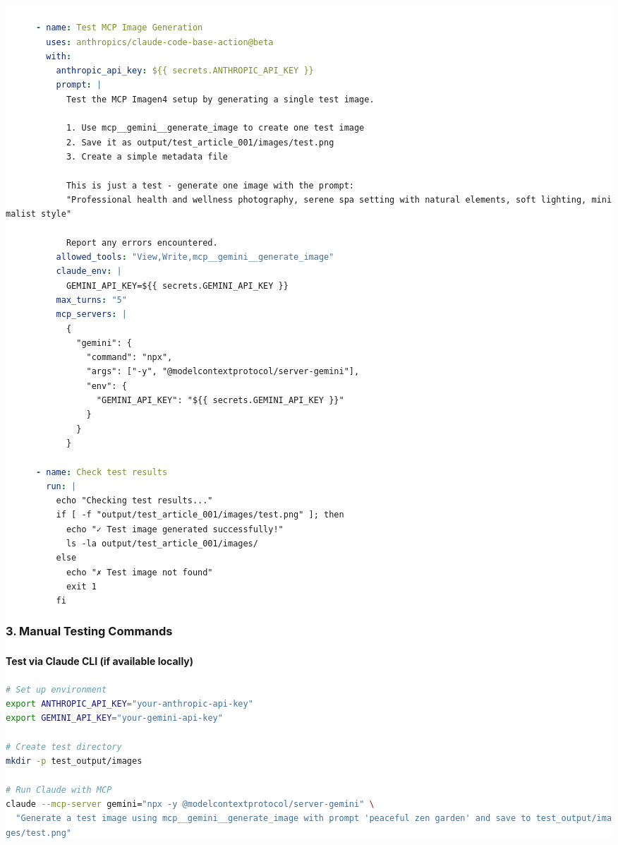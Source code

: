 ```yaml

      - name: Test MCP Image Generation
        uses: anthropics/claude-code-base-action@beta
        with:
          anthropic_api_key: ${{ secrets.ANTHROPIC_API_KEY }}
          prompt: |
            Test the MCP Imagen4 setup by generating a single test image.
            
            1. Use mcp__gemini__generate_image to create one test image
            2. Save it as output/test_article_001/images/test.png
            3. Create a simple metadata file
            
            This is just a test - generate one image with the prompt:
            "Professional health and wellness photography, serene spa setting with natural elements, soft lighting, minimalist style"
            
            Report any errors encountered.
          allowed_tools: "View,Write,mcp__gemini__generate_image"
          claude_env: |
            GEMINI_API_KEY=${{ secrets.GEMINI_API_KEY }}
          max_turns: "5"
          mcp_servers: |
            {
              "gemini": {
                "command": "npx",
                "args": ["-y", "@modelcontextprotocol/server-gemini"],
                "env": {
                  "GEMINI_API_KEY": "${{ secrets.GEMINI_API_KEY }}"
                }
              }
            }

      - name: Check test results
        run: |
          echo "Checking test results..."
          if [ -f "output/test_article_001/images/test.png" ]; then
            echo "✓ Test image generated successfully!"
            ls -la output/test_article_001/images/
          else
            echo "✗ Test image not found"
            exit 1
          fi
```

### 3. Manual Testing Commands

#### Test via Claude CLI (if available locally)
```bash
# Set up environment
export ANTHROPIC_API_KEY="your-anthropic-api-key"
export GEMINI_API_KEY="your-gemini-api-key"

# Create test directory
mkdir -p test_output/images

# Run Claude with MCP
claude --mcp-server gemini="npx -y @modelcontextprotocol/server-gemini" \
  "Generate a test image using mcp__gemini__generate_image with prompt 'peaceful zen garden' and save to test_output/images/test.png"
```
